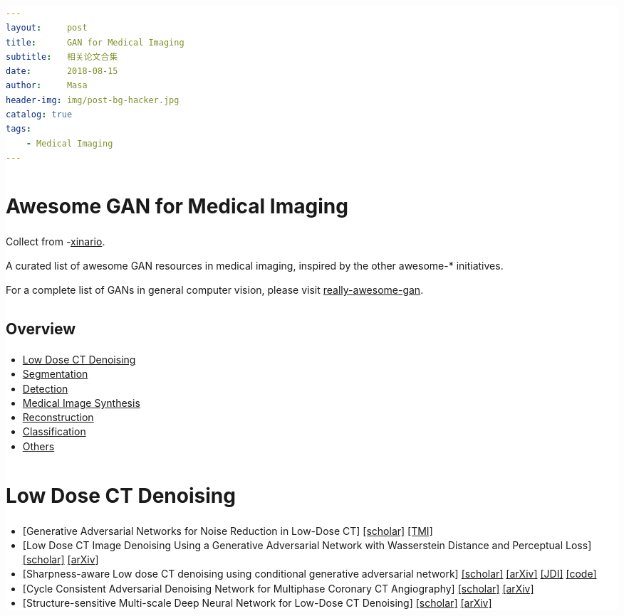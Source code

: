 ```yaml
---
layout:     post
title:      GAN for Medical Imaging
subtitle:   相关论文合集
date:       2018-08-15
author:     Masa
header-img: img/post-bg-hacker.jpg
catalog: true
tags:
    - Medical Imaging
---
```

# Awesome GAN for Medical Imaging
Collect from -[xinario](https://github.com/xinario/awesome-gan-for-medical-imaging).

A curated list of awesome GAN resources in medical imaging, inspired by the other awesome-* initiatives.

For a complete list of GANs in general computer vision, please visit [really-awesome-gan](https://github.com/nightrome/really-awesome-gan).

## Overview
- [Low Dose CT Denoising](#low-dose-ct-denoising)
- [Segmentation](#segmentation)
- [Detection](#detection)
- [Medical Image Synthesis](#medical-image-synthesis)
- [Reconstruction](#reconstruction)
- [Classification](#classification)
- [Others](#others)

# Low Dose CT Denoising
- [Generative Adversarial Networks for Noise Reduction in Low-Dose CT]  [[scholar]](https://scholar.google.com/scholar?hl=en&as_sdt=0%2C5&sciodt=0%2C5&cites=18303813038948630123&scipsc=&q=Generative+Adversarial+Networks+for+Noise+Reduction+in+Low-Dose+CT&btnG=) [[TMI]](http://ieeexplore.ieee.org/document/7934380/)
- [Low Dose CT Image Denoising Using a Generative Adversarial Network with Wasserstein Distance and Perceptual Loss] [[scholar]](https://scholar.google.com/scholar?hl=en&as_sdt=0%2C5&q=Low+Dose+CT+Image+Denoising+Using+a+Generative+Adversarial+Network+with+Wasserstein+Distance+and+Perceptual+Loss&btnG=) [[arXiv]](https://arxiv.org/abs/1708.00961)
- [Sharpness-aware Low dose CT denoising using conditional generative adversarial network] [[scholar]](https://scholar.google.com/scholar?hl=en&as_sdt=0%2C5&q=Sharpness-aware+Low+dose+CT+denoising+using+conditional+generative+adversarial+network&btnG=) [[arXiv]](https://arxiv.org/abs/1708.06453) [[JDI]](https://link.springer.com/article/10.1007/s10278-018-0056-0) [[code]](https://github.com/xinario/SAGAN)
- [Cycle Consistent Adversarial Denoising Network for Multiphase Coronary CT Angiography] [[scholar]](https://scholar.google.ca/scholar?hl=en&as_sdt=0%2C5&q=Cycle+Consistent+Adversarial+Denoising+Network+for+Multiphase+Coronary+CT+Angiography&btnG=) [[arXiv]](https://arxiv.org/abs/1806.09748)
- [Structure-sensitive Multi-scale Deep Neural Network for Low-Dose CT Denoising] [[scholar]](https://scholar.google.ca/scholar?hl=en&as_sdt=0%2C5&q=Structure-sensitive+Multi-scale+Deep+Neural+Network+for+Low-Dose+CT+Denoising&btnG=) [[arXiv]](https://arxiv.org/abs/1805.00587)
